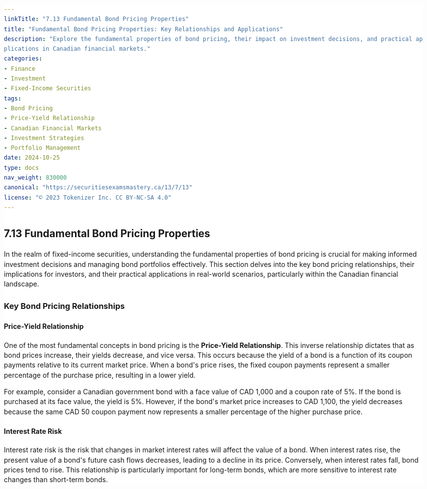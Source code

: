 ```yaml
---
linkTitle: "7.13 Fundamental Bond Pricing Properties"
title: "Fundamental Bond Pricing Properties: Key Relationships and Applications"
description: "Explore the fundamental properties of bond pricing, their impact on investment decisions, and practical applications in Canadian financial markets."
categories:
- Finance
- Investment
- Fixed-Income Securities
tags:
- Bond Pricing
- Price-Yield Relationship
- Canadian Financial Markets
- Investment Strategies
- Portfolio Management
date: 2024-10-25
type: docs
nav_weight: 830000
canonical: "https://securitiesexamsmastery.ca/13/7/13"
license: "© 2023 Tokenizer Inc. CC BY-NC-SA 4.0"
---
```


## 7.13 Fundamental Bond Pricing Properties

In the realm of fixed-income securities, understanding the fundamental properties of bond pricing is crucial for making informed investment decisions and managing bond portfolios effectively. This section delves into the key bond pricing relationships, their implications for investors, and their practical applications in real-world scenarios, particularly within the Canadian financial landscape.

### Key Bond Pricing Relationships

#### Price-Yield Relationship

One of the most fundamental concepts in bond pricing is the **Price-Yield Relationship**. This inverse relationship dictates that as bond prices increase, their yields decrease, and vice versa. This occurs because the yield of a bond is a function of its coupon payments relative to its current market price. When a bond's price rises, the fixed coupon payments represent a smaller percentage of the purchase price, resulting in a lower yield.

For example, consider a Canadian government bond with a face value of CAD 1,000 and a coupon rate of 5%. If the bond is purchased at its face value, the yield is 5%. However, if the bond's market price increases to CAD 1,100, the yield decreases because the same CAD 50 coupon payment now represents a smaller percentage of the higher purchase price.

#### Interest Rate Risk

Interest rate risk is the risk that changes in market interest rates will affect the value of a bond. When interest rates rise, the present value of a bond's future cash flows decreases, leading to a decline in its price. Conversely, when interest rates fall, bond prices tend to rise. This relationship is particularly important for long-term bonds, which are more sensitive to interest rate changes than short-term bonds.
